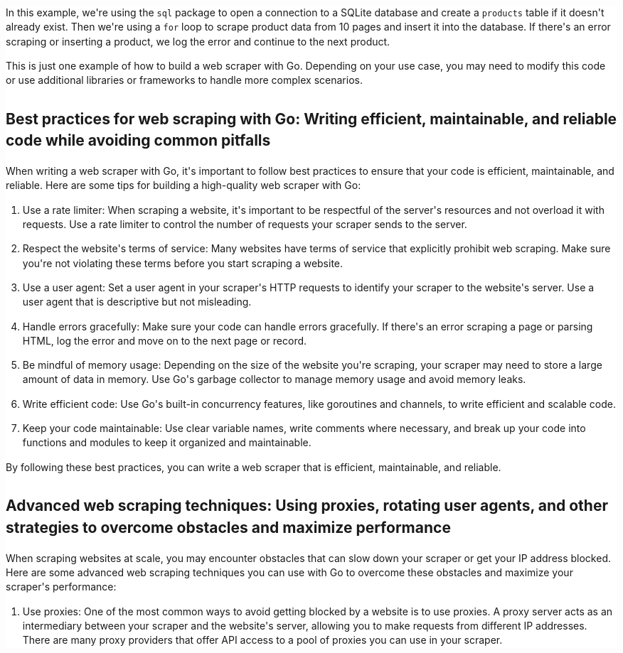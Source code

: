 In this example, we're using the `sql` package to open a connection to a SQLite database and create a `products` table if it doesn't already exist. Then we're using a `for` loop to scrape product data from 10 pages and insert it into the database. If there's an error scraping or inserting a product, we log the error and continue to the next product.

This is just one example of how to build a web scraper with Go. Depending on your use case, you may need to modify this code or use additional libraries or frameworks to handle more complex scenarios.

## Best practices for web scraping with Go: Writing efficient, maintainable, and reliable code while avoiding common pitfalls

When writing a web scraper with Go, it's important to follow best practices to ensure that your code is efficient, maintainable, and reliable. Here are some tips for building a high-quality web scraper with Go:

1. Use a rate limiter: When scraping a website, it's important to be respectful of the server's resources and not overload it with requests. Use a rate limiter to control the number of requests your scraper sends to the server.

2. Respect the website's terms of service: Many websites have terms of service that explicitly prohibit web scraping. Make sure you're not violating these terms before you start scraping a website.

3. Use a user agent: Set a user agent in your scraper's HTTP requests to identify your scraper to the website's server. Use a user agent that is descriptive but not misleading.

4. Handle errors gracefully: Make sure your code can handle errors gracefully. If there's an error scraping a page or parsing HTML, log the error and move on to the next page or record.

5. Be mindful of memory usage: Depending on the size of the website you're scraping, your scraper may need to store a large amount of data in memory. Use Go's garbage collector to manage memory usage and avoid memory leaks.

6. Write efficient code: Use Go's built-in concurrency features, like goroutines and channels, to write efficient and scalable code.

7. Keep your code maintainable: Use clear variable names, write comments where necessary, and break up your code into functions and modules to keep it organized and maintainable.

By following these best practices, you can write a web scraper that is efficient, maintainable, and reliable.

## Advanced web scraping techniques: Using proxies, rotating user agents, and other strategies to overcome obstacles and maximize performance

When scraping websites at scale, you may encounter obstacles that can slow down your scraper or get your IP address blocked. Here are some advanced web scraping techniques you can use with Go to overcome these obstacles and maximize your scraper's performance:

1. Use proxies: One of the most common ways to avoid getting blocked by a website is to use proxies. A proxy server acts as an intermediary between your scraper and the website's server, allowing you to make requests from different IP addresses. There are many proxy providers that offer API access to a pool of proxies you can use in your scraper.
